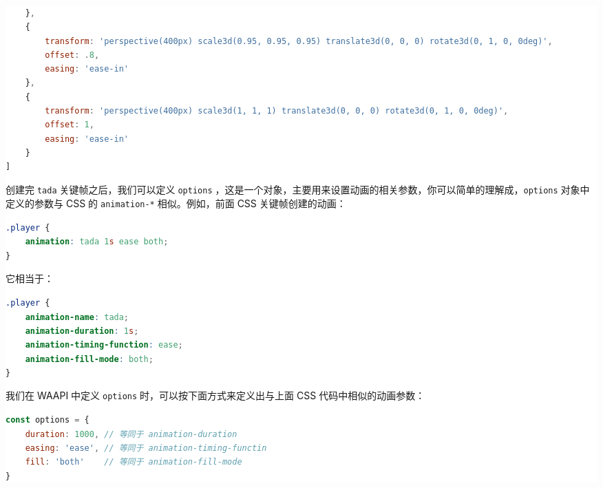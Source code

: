 ```JavaScript
    },
    {
        transform: 'perspective(400px) scale3d(0.95, 0.95, 0.95) translate3d(0, 0, 0) rotate3d(0, 1, 0, 0deg)',
        offset: .8,
        easing: 'ease-in'
    },
    {
        transform: 'perspective(400px) scale3d(1, 1, 1) translate3d(0, 0, 0) rotate3d(0, 1, 0, 0deg)',
        offset: 1,
        easing: 'ease-in'
    }
]
```

  


创建完 `tada` 关键帧之后，我们可以定义 `options` ，这是一个对象，主要用来设置动画的相关参数，你可以简单的理解成，`options` 对象中定义的参数与 CSS 的 `animation-*` 相似。例如，前面 CSS 关键帧创建的动画：

  


```CSS
.player {
    animation: tada 1s ease both;
}
```

  


它相当于：

  


```CSS
.player {
    animation-name: tada;
    animation-duration: 1s;
    animation-timing-function: ease;
    animation-fill-mode: both;
}
```

  


我们在 WAAPI 中定义 `options` 时，可以按下面方式来定义出与上面 CSS 代码中相似的动画参数：

  


```JavaScript
const options = {
    duration: 1000, // 等同于 animation-duration
    easing: 'ease', // 等同于 animation-timing-functin
    fill: 'both'    // 等同于 animation-fill-mode
}
```
